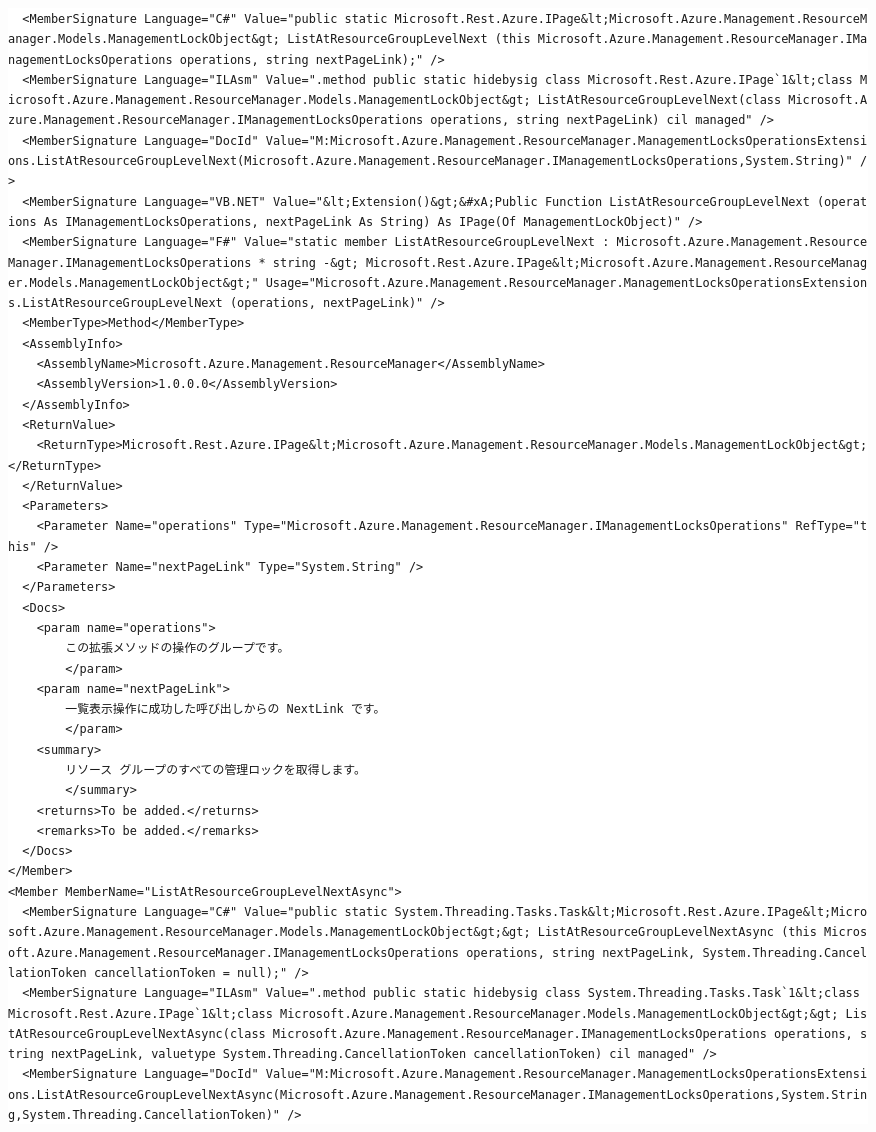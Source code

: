       <MemberSignature Language="C#" Value="public static Microsoft.Rest.Azure.IPage&lt;Microsoft.Azure.Management.ResourceManager.Models.ManagementLockObject&gt; ListAtResourceGroupLevelNext (this Microsoft.Azure.Management.ResourceManager.IManagementLocksOperations operations, string nextPageLink);" />
      <MemberSignature Language="ILAsm" Value=".method public static hidebysig class Microsoft.Rest.Azure.IPage`1&lt;class Microsoft.Azure.Management.ResourceManager.Models.ManagementLockObject&gt; ListAtResourceGroupLevelNext(class Microsoft.Azure.Management.ResourceManager.IManagementLocksOperations operations, string nextPageLink) cil managed" />
      <MemberSignature Language="DocId" Value="M:Microsoft.Azure.Management.ResourceManager.ManagementLocksOperationsExtensions.ListAtResourceGroupLevelNext(Microsoft.Azure.Management.ResourceManager.IManagementLocksOperations,System.String)" />
      <MemberSignature Language="VB.NET" Value="&lt;Extension()&gt;&#xA;Public Function ListAtResourceGroupLevelNext (operations As IManagementLocksOperations, nextPageLink As String) As IPage(Of ManagementLockObject)" />
      <MemberSignature Language="F#" Value="static member ListAtResourceGroupLevelNext : Microsoft.Azure.Management.ResourceManager.IManagementLocksOperations * string -&gt; Microsoft.Rest.Azure.IPage&lt;Microsoft.Azure.Management.ResourceManager.Models.ManagementLockObject&gt;" Usage="Microsoft.Azure.Management.ResourceManager.ManagementLocksOperationsExtensions.ListAtResourceGroupLevelNext (operations, nextPageLink)" />
      <MemberType>Method</MemberType>
      <AssemblyInfo>
        <AssemblyName>Microsoft.Azure.Management.ResourceManager</AssemblyName>
        <AssemblyVersion>1.0.0.0</AssemblyVersion>
      </AssemblyInfo>
      <ReturnValue>
        <ReturnType>Microsoft.Rest.Azure.IPage&lt;Microsoft.Azure.Management.ResourceManager.Models.ManagementLockObject&gt;</ReturnType>
      </ReturnValue>
      <Parameters>
        <Parameter Name="operations" Type="Microsoft.Azure.Management.ResourceManager.IManagementLocksOperations" RefType="this" />
        <Parameter Name="nextPageLink" Type="System.String" />
      </Parameters>
      <Docs>
        <param name="operations">
            この拡張メソッドの操作のグループです。
            </param>
        <param name="nextPageLink">
            一覧表示操作に成功した呼び出しからの NextLink です。
            </param>
        <summary>
            リソース グループのすべての管理ロックを取得します。
            </summary>
        <returns>To be added.</returns>
        <remarks>To be added.</remarks>
      </Docs>
    </Member>
    <Member MemberName="ListAtResourceGroupLevelNextAsync">
      <MemberSignature Language="C#" Value="public static System.Threading.Tasks.Task&lt;Microsoft.Rest.Azure.IPage&lt;Microsoft.Azure.Management.ResourceManager.Models.ManagementLockObject&gt;&gt; ListAtResourceGroupLevelNextAsync (this Microsoft.Azure.Management.ResourceManager.IManagementLocksOperations operations, string nextPageLink, System.Threading.CancellationToken cancellationToken = null);" />
      <MemberSignature Language="ILAsm" Value=".method public static hidebysig class System.Threading.Tasks.Task`1&lt;class Microsoft.Rest.Azure.IPage`1&lt;class Microsoft.Azure.Management.ResourceManager.Models.ManagementLockObject&gt;&gt; ListAtResourceGroupLevelNextAsync(class Microsoft.Azure.Management.ResourceManager.IManagementLocksOperations operations, string nextPageLink, valuetype System.Threading.CancellationToken cancellationToken) cil managed" />
      <MemberSignature Language="DocId" Value="M:Microsoft.Azure.Management.ResourceManager.ManagementLocksOperationsExtensions.ListAtResourceGroupLevelNextAsync(Microsoft.Azure.Management.ResourceManager.IManagementLocksOperations,System.String,System.Threading.CancellationToken)" />